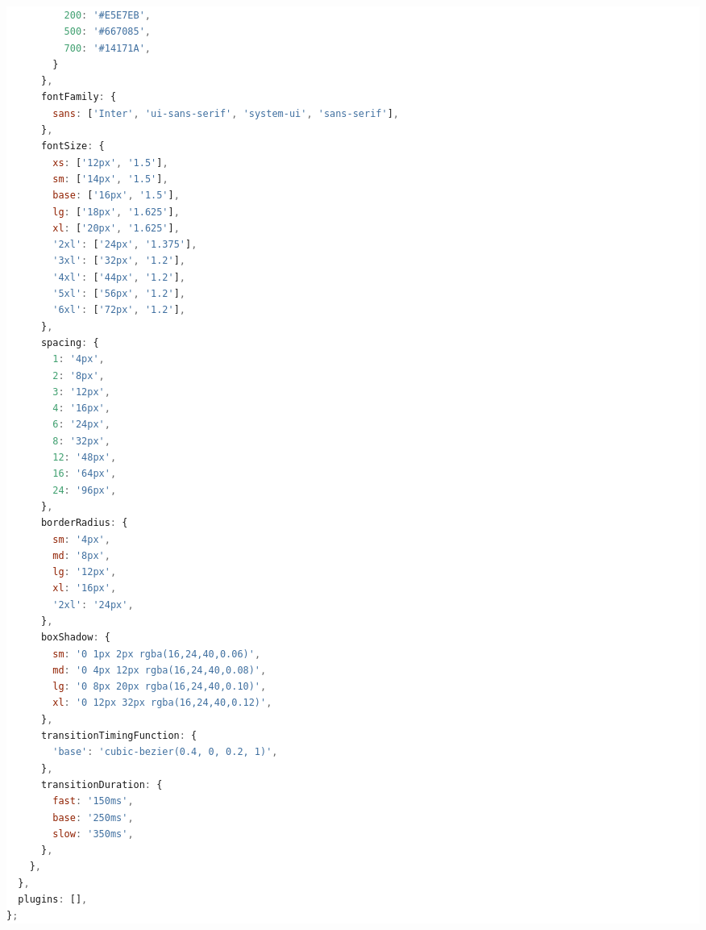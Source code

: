 ```javascript
          200: '#E5E7EB',
          500: '#667085',
          700: '#14171A',
        }
      },
      fontFamily: {
        sans: ['Inter', 'ui-sans-serif', 'system-ui', 'sans-serif'],
      },
      fontSize: {
        xs: ['12px', '1.5'],
        sm: ['14px', '1.5'],
        base: ['16px', '1.5'],
        lg: ['18px', '1.625'],
        xl: ['20px', '1.625'],
        '2xl': ['24px', '1.375'],
        '3xl': ['32px', '1.2'],
        '4xl': ['44px', '1.2'],
        '5xl': ['56px', '1.2'],
        '6xl': ['72px', '1.2'],
      },
      spacing: {
        1: '4px',
        2: '8px',
        3: '12px',
        4: '16px',
        6: '24px',
        8: '32px',
        12: '48px',
        16: '64px',
        24: '96px',
      },
      borderRadius: {
        sm: '4px',
        md: '8px',
        lg: '12px',
        xl: '16px',
        '2xl': '24px',
      },
      boxShadow: {
        sm: '0 1px 2px rgba(16,24,40,0.06)',
        md: '0 4px 12px rgba(16,24,40,0.08)',
        lg: '0 8px 20px rgba(16,24,40,0.10)',
        xl: '0 12px 32px rgba(16,24,40,0.12)',
      },
      transitionTimingFunction: {
        'base': 'cubic-bezier(0.4, 0, 0.2, 1)',
      },
      transitionDuration: {
        fast: '150ms',
        base: '250ms',
        slow: '350ms',
      },
    },
  },
  plugins: [],
};
```

